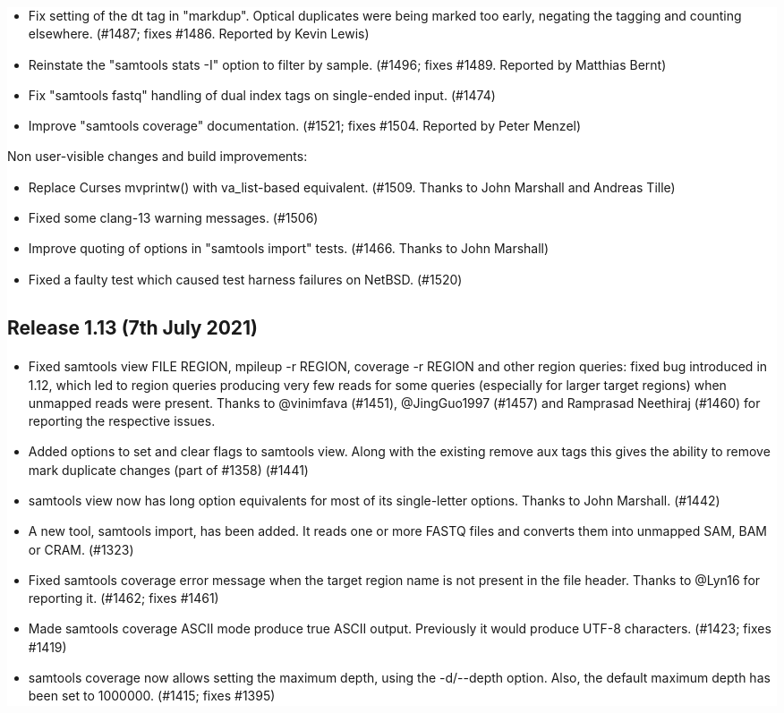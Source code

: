  * Fix setting of the dt tag in "markdup".  Optical duplicates were
   being marked too early, negating the tagging and counting elsewhere.
   (#1487; fixes #1486.  Reported by Kevin Lewis)

 * Reinstate the "samtools stats -I" option to filter by sample.
   (#1496; fixes #1489.  Reported by Matthias Bernt)

 * Fix "samtools fastq" handling of dual index tags on single-ended
   input. (#1474)

 * Improve "samtools coverage" documentation. (#1521; fixes #1504.
   Reported by Peter Menzel)

Non user-visible changes and build improvements:

 * Replace Curses mvprintw() with va_list-based
   equivalent. (#1509. Thanks to John Marshall and Andreas Tille)

 * Fixed some clang-13 warning messages. (#1506)

 * Improve quoting of options in "samtools import" tests. (#1466.
   Thanks to John Marshall)

 * Fixed a faulty test which caused test harness failures on NetBSD. (#1520)

Release 1.13 (7th July 2021)
----------------------------

 * Fixed samtools view FILE REGION, mpileup -r REGION, coverage -r REGION and
   other region queries: fixed bug introduced in 1.12, which led to region
   queries producing very few reads for some queries (especially for larger
   target regions) when unmapped reads were present.
   Thanks to @vinimfava (#1451), @JingGuo1997 (#1457) and Ramprasad Neethiraj
   (#1460) for reporting the respective issues.

 * Added options to set and clear flags to samtools view.  Along with the
   existing remove aux tags this gives the ability to remove mark duplicate
   changes (part of #1358)
   (#1441)

 * samtools view now has long option equivalents for most of its single-letter
   options. Thanks to John Marshall.
   (#1442)

 * A new tool, samtools import, has been added.  It reads one or more FASTQ
   files and converts them into unmapped SAM, BAM or CRAM.
   (#1323)

 * Fixed samtools coverage error message when the target region name is not
   present in the file header. Thanks to @Lyn16 for reporting it.
   (#1462; fixes #1461)

 * Made samtools coverage ASCII mode produce true ASCII output.  Previously it
   would produce UTF-8 characters.
   (#1423; fixes #1419)

 * samtools coverage now allows setting the maximum depth, using the -d/--depth
   option. Also, the default maximum depth has been set to 1000000.
   (#1415; fixes #1395)
